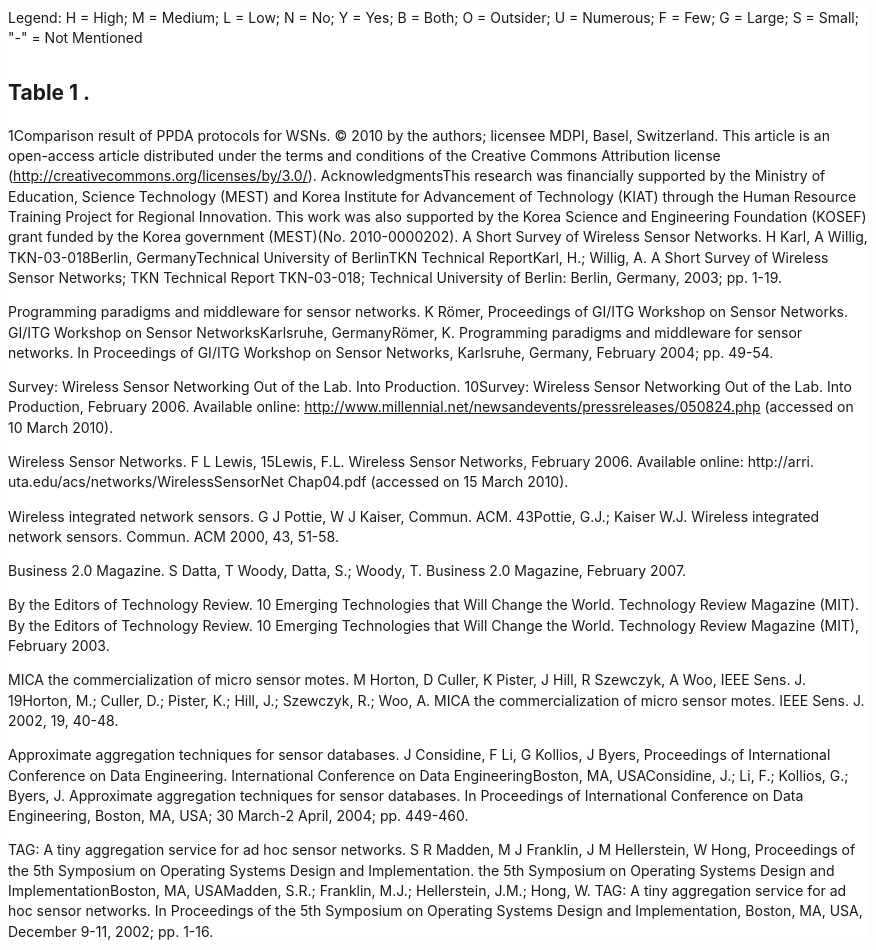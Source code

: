 
Legend: H = High; M = Medium; L = Low; N = No; Y = Yes; B = Both; O = Outsider; U = Numerous; F = Few; G = Large; S = Small; "-" = Not Mentioned

## Table 1 .
1Comparison result of PPDA protocols for WSNs.
© 2010 by the authors; licensee MDPI, Basel, Switzerland. This article is an open-access article distributed under the terms and conditions of the Creative Commons Attribution license (http://creativecommons.org/licenses/by/3.0/).
AcknowledgmentsThis research was financially supported by the Ministry of Education, Science Technology (MEST) and Korea Institute for Advancement of Technology (KIAT) through the Human Resource Training Project for Regional Innovation. This work was also supported by the Korea Science and Engineering Foundation (KOSEF) grant funded by the Korea government (MEST)(No. 2010-0000202).
A Short Survey of Wireless Sensor Networks. H Karl, A Willig, TKN-03-018Berlin, GermanyTechnical University of BerlinTKN Technical ReportKarl, H.; Willig, A. A Short Survey of Wireless Sensor Networks; TKN Technical Report TKN-03-018; Technical University of Berlin: Berlin, Germany, 2003; pp. 1-19.

Programming paradigms and middleware for sensor networks. K Römer, Proceedings of GI/ITG Workshop on Sensor Networks. GI/ITG Workshop on Sensor NetworksKarlsruhe, GermanyRömer, K. Programming paradigms and middleware for sensor networks. In Proceedings of GI/ITG Workshop on Sensor Networks, Karlsruhe, Germany, February 2004; pp. 49-54.

Survey: Wireless Sensor Networking Out of the Lab. Into Production. 10Survey: Wireless Sensor Networking Out of the Lab. Into Production, February 2006. Available online: http://www.millennial.net/newsandevents/pressreleases/050824.php (accessed on 10 March 2010).

Wireless Sensor Networks. F L Lewis, 15Lewis, F.L. Wireless Sensor Networks, February 2006. Available online: http://arri. uta.edu/acs/networks/WirelessSensorNet Chap04.pdf (accessed on 15 March 2010).

Wireless integrated network sensors. G J Pottie, W J Kaiser, Commun. ACM. 43Pottie, G.J.; Kaiser W.J. Wireless integrated network sensors. Commun. ACM 2000, 43, 51-58.

Business 2.0 Magazine. S Datta, T Woody, Datta, S.; Woody, T. Business 2.0 Magazine, February 2007.

By the Editors of Technology Review. 10 Emerging Technologies that Will Change the World. Technology Review Magazine (MIT). By the Editors of Technology Review. 10 Emerging Technologies that Will Change the World. Technology Review Magazine (MIT), February 2003.

MICA the commercialization of micro sensor motes. M Horton, D Culler, K Pister, J Hill, R Szewczyk, A Woo, IEEE Sens. J. 19Horton, M.; Culler, D.; Pister, K.; Hill, J.; Szewczyk, R.; Woo, A. MICA the commercialization of micro sensor motes. IEEE Sens. J. 2002, 19, 40-48.

Approximate aggregation techniques for sensor databases. J Considine, F Li, G Kollios, J Byers, Proceedings of International Conference on Data Engineering. International Conference on Data EngineeringBoston, MA, USAConsidine, J.; Li, F.; Kollios, G.; Byers, J. Approximate aggregation techniques for sensor databases. In Proceedings of International Conference on Data Engineering, Boston, MA, USA; 30 March-2 April, 2004; pp. 449-460.

TAG: A tiny aggregation service for ad hoc sensor networks. S R Madden, M J Franklin, J M Hellerstein, W Hong, Proceedings of the 5th Symposium on Operating Systems Design and Implementation. the 5th Symposium on Operating Systems Design and ImplementationBoston, MA, USAMadden, S.R.; Franklin, M.J.; Hellerstein, J.M.; Hong, W. TAG: A tiny aggregation service for ad hoc sensor networks. In Proceedings of the 5th Symposium on Operating Systems Design and Implementation, Boston, MA, USA, December 9-11, 2002; pp. 1-16.
